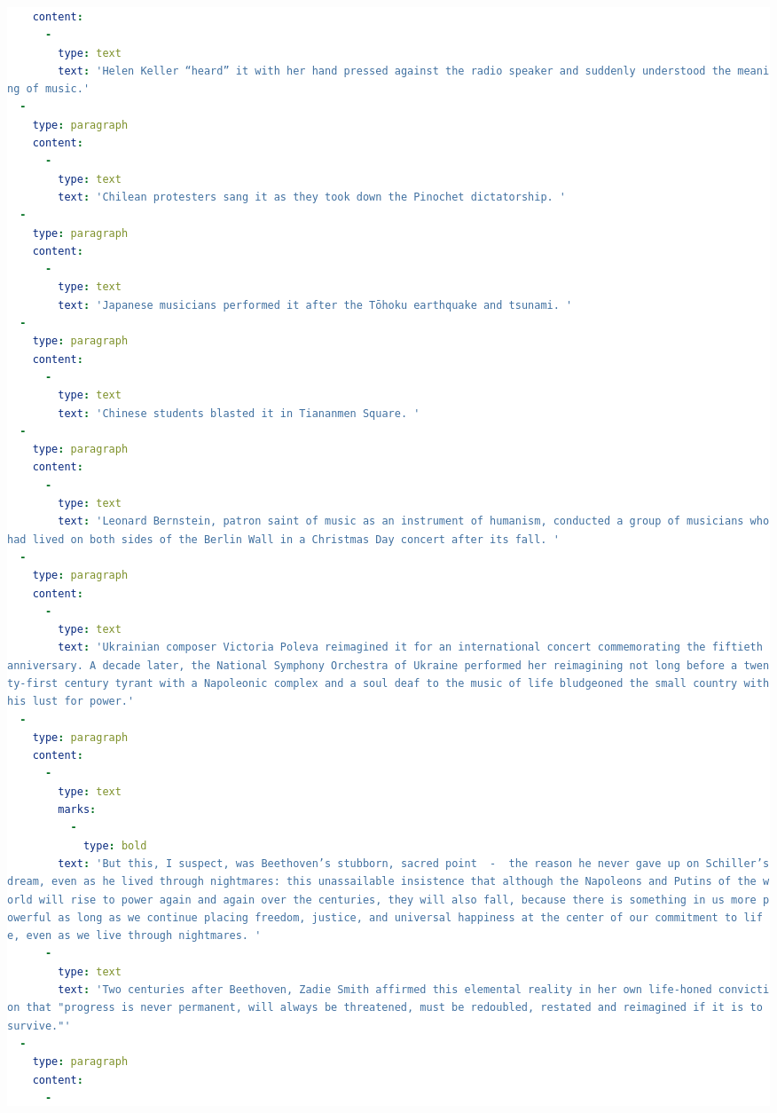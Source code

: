 ```yaml
    content:
      -
        type: text
        text: 'Helen Keller “heard” it with her hand pressed against the radio speaker and suddenly understood the meaning of music.'
  -
    type: paragraph
    content:
      -
        type: text
        text: 'Chilean protesters sang it as they took down the Pinochet dictatorship. '
  -
    type: paragraph
    content:
      -
        type: text
        text: 'Japanese musicians performed it after the Tōhoku earthquake and tsunami. '
  -
    type: paragraph
    content:
      -
        type: text
        text: 'Chinese students blasted it in Tiananmen Square. '
  -
    type: paragraph
    content:
      -
        type: text
        text: 'Leonard Bernstein, patron saint of music as an instrument of humanism, conducted a group of musicians who had lived on both sides of the Berlin Wall in a Christmas Day concert after its fall. '
  -
    type: paragraph
    content:
      -
        type: text
        text: 'Ukrainian composer Victoria Poleva reimagined it for an international concert commemorating the fiftieth anniversary. A decade later, the National Symphony Orchestra of Ukraine performed her reimagining not long before a twenty-first century tyrant with a Napoleonic complex and a soul deaf to the music of life bludgeoned the small country with his lust for power.'
  -
    type: paragraph
    content:
      -
        type: text
        marks:
          -
            type: bold
        text: 'But this, I suspect, was Beethoven’s stubborn, sacred point  -  the reason he never gave up on Schiller’s dream, even as he lived through nightmares: this unassailable insistence that although the Napoleons and Putins of the world will rise to power again and again over the centuries, they will also fall, because there is something in us more powerful as long as we continue placing freedom, justice, and universal happiness at the center of our commitment to life, even as we live through nightmares. '
      -
        type: text
        text: 'Two centuries after Beethoven, Zadie Smith affirmed this elemental reality in her own life-honed conviction that "progress is never permanent, will always be threatened, must be redoubled, restated and reimagined if it is to survive."'
  -
    type: paragraph
    content:
      -
```